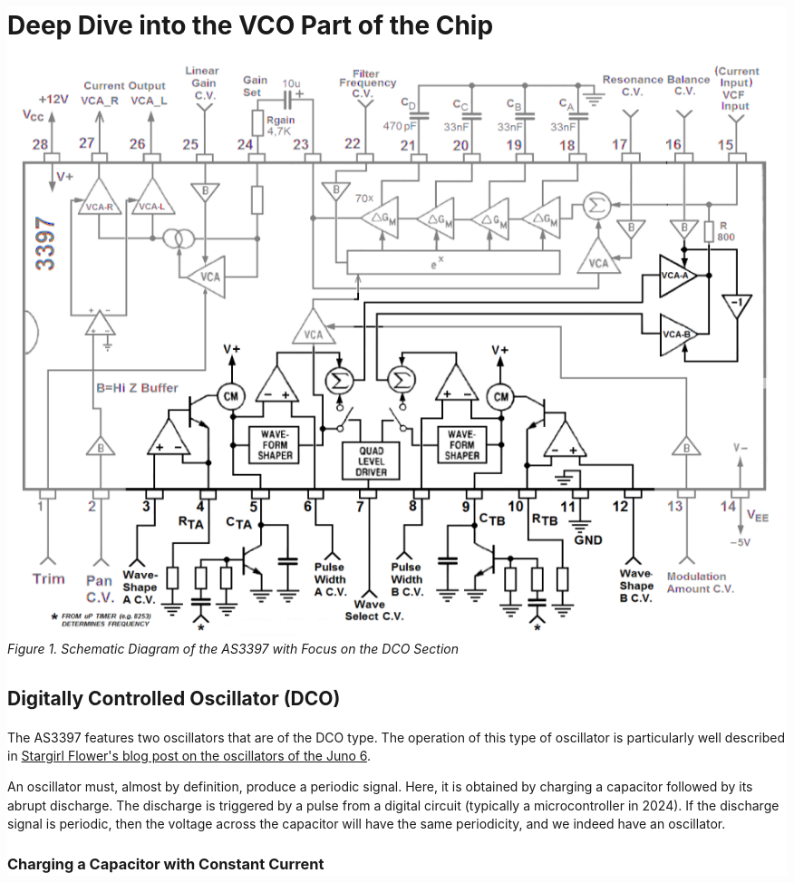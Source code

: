 # Deep Dive into the VCO Part of the Chip

![AS_3397_DCO](img/AS3397_schematic_vco.png)
*Figure 1. Schematic Diagram of the AS3397 with Focus on the DCO Section*

## Digitally Controlled Oscillator (DCO)

The AS3397 features two oscillators that are of the DCO type. The operation of this type of oscillator is particularly well described in [Stargirl Flower's blog post on the oscillators of the Juno 6](https://blog.thea.codes/the-design-of-the-juno-dco/).

An oscillator must, almost by definition, produce a periodic signal. Here, it is obtained by charging a capacitor followed by its abrupt discharge. The discharge is triggered by a pulse from a digital circuit (typically a microcontroller in 2024). If the discharge signal is periodic, then the voltage across the capacitor will have the same periodicity, and we indeed have an oscillator.

### Charging a Capacitor with Constant Current
